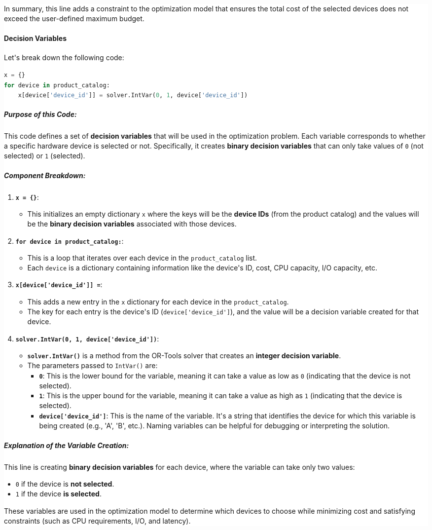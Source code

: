 In summary, this line adds a constraint to the optimization model that ensures the total cost of the selected devices does not exceed the user-defined maximum budget.

#### Decision Variables

Let's break down the following code:

```python
x = {}
for device in product_catalog:
    x[device['device_id']] = solver.IntVar(0, 1, device['device_id'])
```

##### Purpose of this Code:

This code defines a set of **decision variables** that will be used in the optimization problem. Each variable corresponds to whether a specific hardware device is selected or not. Specifically, it creates **binary decision variables** that can only take values of `0` (not selected) or `1` (selected).

##### Component Breakdown:

1. **`x = {}`**:
   - This initializes an empty dictionary `x` where the keys will be the **device IDs** (from the product catalog) and the values will be the **binary decision variables** associated with those devices.
   
2. **`for device in product_catalog:`**:
   - This is a loop that iterates over each device in the `product_catalog` list.
   - Each `device` is a dictionary containing information like the device's ID, cost, CPU capacity, I/O capacity, etc.

3. **`x[device['device_id']] =`**:
   - This adds a new entry in the `x` dictionary for each device in the `product_catalog`.
   - The key for each entry is the device's ID (`device['device_id']`), and the value will be a decision variable created for that device.
   
4. **`solver.IntVar(0, 1, device['device_id'])`**:
   - **`solver.IntVar()`** is a method from the OR-Tools solver that creates an **integer decision variable**.
   - The parameters passed to `IntVar()` are:
     - **`0`**: This is the lower bound for the variable, meaning it can take a value as low as `0` (indicating that the device is not selected).
     - **`1`**: This is the upper bound for the variable, meaning it can take a value as high as `1` (indicating that the device is selected).
     - **`device['device_id']`**: This is the name of the variable. It's a string that identifies the device for which this variable is being created (e.g., 'A', 'B', etc.). Naming variables can be helpful for debugging or interpreting the solution.

##### Explanation of the Variable Creation:

This line is creating **binary decision variables** for each device, where the variable can take only two values:
- `0` if the device is **not selected**.
- `1` if the device **is selected**.

These variables are used in the optimization model to determine which devices to choose while minimizing cost and satisfying constraints (such as CPU requirements, I/O, and latency).
